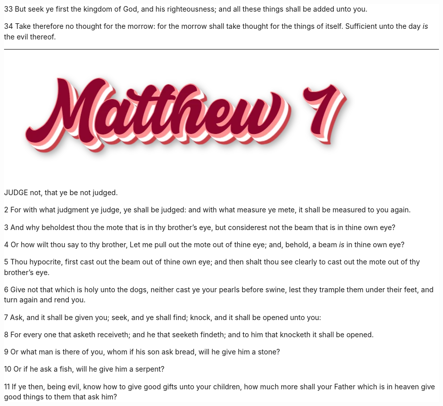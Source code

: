 33 But seek ye first the kingdom of God, and his righteousness; and all these things shall be added unto you.

34 Take therefore no thought for the morrow: for the morrow shall take thought for the things of itself. Sufficient unto the day *is* the evil thereof.

---

![s15](./assets/s15.webp)

<iframe src="https://player.rss.com/good-old-news/1125351" style="width: 100%" title="Good Old News" frameborder="0" allow="accelerometer; autoplay; clipboard-write; encrypted-media; gyroscope; picture-in-picture" allowfullscreen><a href="https://rss.com/podcasts/good-old-news/1125351/">Matthew 7 | RSS.com</a></iframe>



JUDGE not, that ye be not judged.

2 For with what judgment ye judge, ye shall be judged: and with what measure ye mete, it shall be measured to you again.

3 And why beholdest thou the mote that is in thy brother’s eye, but considerest not the beam that is in thine own eye?

4 Or how wilt thou say to thy brother, Let me pull out the mote out of thine eye; and, behold, a beam *is* in thine own eye?

5 Thou hypocrite, first cast out the beam out of thine own eye; and then shalt thou see clearly to cast out the mote out of thy brother’s eye.

6 Give not that which is holy unto the dogs, neither cast ye your pearls before swine, lest they trample them under their feet, and turn again and rend you.

7 Ask, and it shall be given you; seek, and ye shall find; knock, and it shall be opened unto you:

8 For every one that asketh receiveth; and he that seeketh findeth; and to him that knocketh it shall be opened.

9 Or what man is there of you, whom if his son ask bread, will he give him a stone?

10 Or if he ask a fish, will he give him a serpent?

11 If ye then, being evil, know how to give good gifts unto your children, how much more shall your Father which is in heaven give good things to them that ask him?
